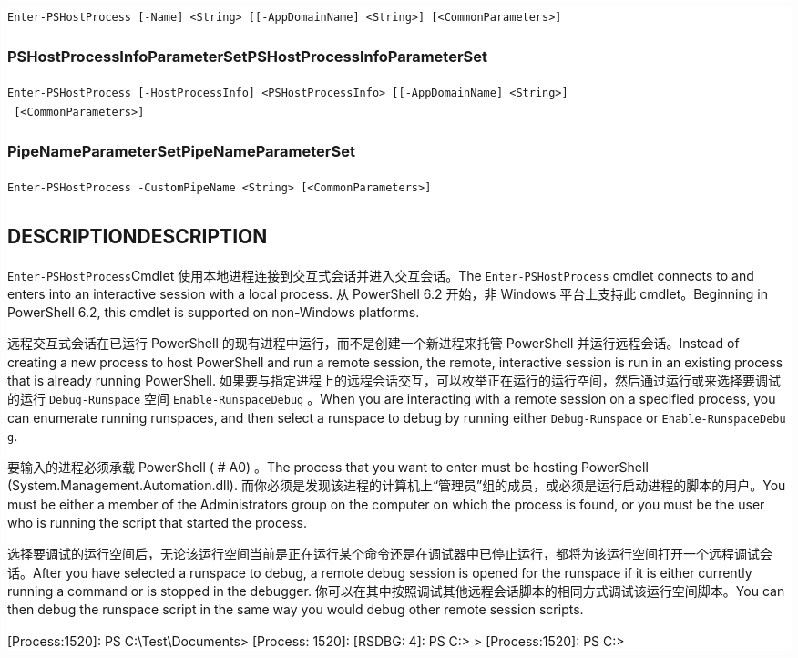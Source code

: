 ```
Enter-PSHostProcess [-Name] <String> [[-AppDomainName] <String>] [<CommonParameters>]
```

### <span data-ttu-id="aadf4-110">PSHostProcessInfoParameterSet</span><span class="sxs-lookup"><span data-stu-id="aadf4-110">PSHostProcessInfoParameterSet</span></span>

```
Enter-PSHostProcess [-HostProcessInfo] <PSHostProcessInfo> [[-AppDomainName] <String>]
 [<CommonParameters>]
```

### <span data-ttu-id="aadf4-111">PipeNameParameterSet</span><span class="sxs-lookup"><span data-stu-id="aadf4-111">PipeNameParameterSet</span></span>

```
Enter-PSHostProcess -CustomPipeName <String> [<CommonParameters>]
```

## <span data-ttu-id="aadf4-112">DESCRIPTION</span><span class="sxs-lookup"><span data-stu-id="aadf4-112">DESCRIPTION</span></span>

<span data-ttu-id="aadf4-113">`Enter-PSHostProcess`Cmdlet 使用本地进程连接到交互式会话并进入交互会话。</span><span class="sxs-lookup"><span data-stu-id="aadf4-113">The `Enter-PSHostProcess` cmdlet connects to and enters into an interactive session with a local process.</span></span> <span data-ttu-id="aadf4-114">从 PowerShell 6.2 开始，非 Windows 平台上支持此 cmdlet。</span><span class="sxs-lookup"><span data-stu-id="aadf4-114">Beginning in PowerShell 6.2, this cmdlet is supported on non-Windows platforms.</span></span>

<span data-ttu-id="aadf4-115">远程交互式会话在已运行 PowerShell 的现有进程中运行，而不是创建一个新进程来托管 PowerShell 并运行远程会话。</span><span class="sxs-lookup"><span data-stu-id="aadf4-115">Instead of creating a new process to host PowerShell and run a remote session, the remote, interactive session is run in an existing process that is already running PowerShell.</span></span> <span data-ttu-id="aadf4-116">如果要与指定进程上的远程会话交互，可以枚举正在运行的运行空间，然后通过运行或来选择要调试的运行 `Debug-Runspace` 空间 `Enable-RunspaceDebug` 。</span><span class="sxs-lookup"><span data-stu-id="aadf4-116">When you are interacting with a remote session on a specified process, you can enumerate running runspaces, and then select a runspace to debug by running either `Debug-Runspace` or `Enable-RunspaceDebug`.</span></span>

<span data-ttu-id="aadf4-117">要输入的进程必须承载 PowerShell ( # A0) 。</span><span class="sxs-lookup"><span data-stu-id="aadf4-117">The process that you want to enter must be hosting PowerShell (System.Management.Automation.dll).</span></span>
<span data-ttu-id="aadf4-118">而你必须是发现该进程的计算机上“管理员”组的成员，或必须是运行启动进程的脚本的用户。</span><span class="sxs-lookup"><span data-stu-id="aadf4-118">You must be either a member of the Administrators group on the computer on which the process is found, or you must be the user who is running the script that started the process.</span></span>

<span data-ttu-id="aadf4-119">选择要调试的运行空间后，无论该运行空间当前是正在运行某个命令还是在调试器中已停止运行，都将为该运行空间打开一个远程调试会话。</span><span class="sxs-lookup"><span data-stu-id="aadf4-119">After you have selected a runspace to debug, a remote debug session is opened for the runspace if it is either currently running a command or is stopped in the debugger.</span></span> <span data-ttu-id="aadf4-120">你可以在其中按照调试其他远程会话脚本的相同方式调试该运行空间脚本。</span><span class="sxs-lookup"><span data-stu-id="aadf4-120">You can then debug the runspace script in the same way you would debug other remote session scripts.</span></span>


[Process:1520]: PS C:\Test\Documents>
[Process: 1520]: [RSDBG: 4]: PS C:\> >
[Process:1520]: PS C:\>
